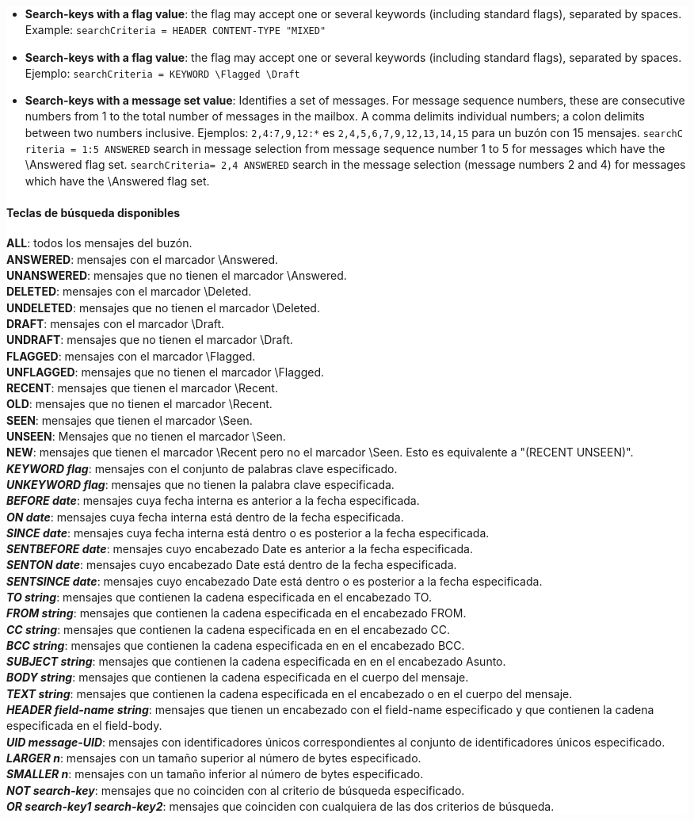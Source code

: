 - **Search-keys with a flag value**: the flag may accept one or several keywords (including standard flags), separated by spaces. Example: `searchCriteria = HEADER CONTENT-TYPE "MIXED"`

- **Search-keys with a flag value**: the flag may accept one or several keywords (including standard flags), separated by spaces. Ejemplo: `searchCriteria = KEYWORD \Flagged \Draft`

- **Search-keys with a message set value**: Identifies a set of messages. For message sequence numbers, these are consecutive numbers from 1 to the total number of messages in the mailbox. A comma delimits individual numbers; a colon delimits between two numbers inclusive. Ejemplos: `2,4:7,9,12:*` es `2,4,5,6,7,9,12,13,14,15` para un buzón con 15 mensajes. `searchCriteria = 1:5 ANSWERED` search in message selection from message sequence number 1 to 5 for messages which have the \Answered flag set. `searchCriteria= 2,4 ANSWERED` search in the message selection (message numbers 2 and 4) for messages which have the \Answered flag set.


#### Teclas de búsqueda disponibles

**ALL**: todos los mensajes del buzón.  
**ANSWERED**: mensajes con el marcador \Answered.  
**UNANSWERED**: mensajes que no tienen el marcador \Answered.  
**DELETED**: mensajes con el marcador \Deleted.  
**UNDELETED**: mensajes que no tienen el marcador \Deleted.  
**DRAFT**: mensajes con el marcador \Draft.  
**UNDRAFT**: mensajes que no tienen el marcador \Draft.  
**FLAGGED**: mensajes con el marcador \Flagged.  
**UNFLAGGED**: mensajes que no tienen el marcador \Flagged.  
**RECENT**: mensajes que tienen el marcador \Recent.  
**OLD**: mensajes que no tienen el marcador \Recent.  
**SEEN**: mensajes que tienen el marcador \Seen.  
**UNSEEN**: Mensajes que no tienen el marcador \Seen.  
**NEW**: mensajes que tienen el marcador \Recent pero no el marcador \Seen. Esto es equivalente a "(RECENT UNSEEN)".  
***KEYWORD ***flag******: mensajes con el conjunto de palabras clave especificado.  
***UNKEYWORD ***flag******: mensajes que no tienen la palabra clave especificada.  
***BEFORE ***date******: mensajes cuya fecha interna es anterior a la fecha especificada.  
***ON ***date******: mensajes cuya fecha interna está dentro de la fecha especificada.  
***SINCE ***date******: mensajes cuya fecha interna está dentro o es posterior a la fecha especificada.  
***SENTBEFORE ***date******: mensajes cuyo encabezado Date es anterior a la fecha especificada.  
***SENTON ***date******: mensajes cuyo encabezado Date está dentro de la fecha especificada.  
***SENTSINCE ***date******: mensajes cuyo encabezado Date está dentro o es posterior a la fecha especificada.  
***TO ***string******: mensajes que contienen la cadena especificada en el encabezado TO.  
***FROM ***string******: mensajes que contienen la cadena especificada en el encabezado FROM.  
***CC ***string******: mensajes que contienen la cadena especificada en en el encabezado CC.  
***BCC ***string******: mensajes que contienen la cadena especificada en en el encabezado BCC.  
***SUBJECT ***string******: mensajes que contienen la cadena especificada en en el encabezado Asunto.  
***BODY ***string******: mensajes que contienen la cadena especificada en el cuerpo del mensaje.  
***TEXT ***string******: mensajes que contienen la cadena especificada en el encabezado o en el cuerpo del mensaje.  
***HEADER *field-name* ***string******: mensajes que tienen un encabezado con el field-name especificado y que contienen la cadena especificada en el field-body.  
***UID ***message-UID******: mensajes con identificadores únicos correspondientes al conjunto de identificadores únicos especificado.  
***LARGER ***n******: mensajes con un tamaño superior al número de bytes especificado.  
***SMALLER ***n******: mensajes con un tamaño inferior al número de bytes especificado.  
***NOT ***search-key******: mensajes que no coinciden con al criterio de búsqueda especificado.  
***OR *search-key1* ***search-key2******: mensajes que coinciden con cualquiera de las dos criterios de búsqueda.  
